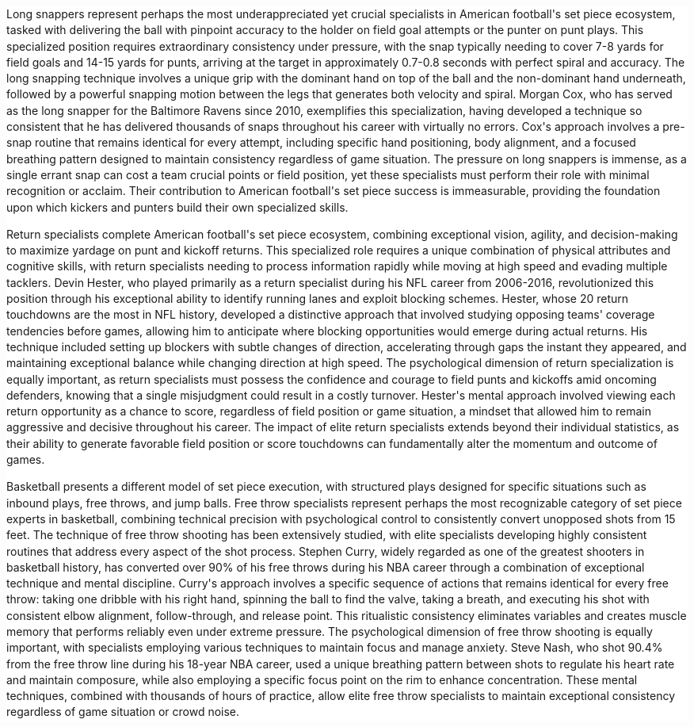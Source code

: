 Long snappers represent perhaps the most underappreciated yet crucial specialists in American football's set piece ecosystem, tasked with delivering the ball with pinpoint accuracy to the holder on field goal attempts or the punter on punt plays. This specialized position requires extraordinary consistency under pressure, with the snap typically needing to cover 7-8 yards for field goals and 14-15 yards for punts, arriving at the target in approximately 0.7-0.8 seconds with perfect spiral and accuracy. The long snapping technique involves a unique grip with the dominant hand on top of the ball and the non-dominant hand underneath, followed by a powerful snapping motion between the legs that generates both velocity and spiral. Morgan Cox, who has served as the long snapper for the Baltimore Ravens since 2010, exemplifies this specialization, having developed a technique so consistent that he has delivered thousands of snaps throughout his career with virtually no errors. Cox's approach involves a pre-snap routine that remains identical for every attempt, including specific hand positioning, body alignment, and a focused breathing pattern designed to maintain consistency regardless of game situation. The pressure on long snappers is immense, as a single errant snap can cost a team crucial points or field position, yet these specialists must perform their role with minimal recognition or acclaim. Their contribution to American football's set piece success is immeasurable, providing the foundation upon which kickers and punters build their own specialized skills.

Return specialists complete American football's set piece ecosystem, combining exceptional vision, agility, and decision-making to maximize yardage on punt and kickoff returns. This specialized role requires a unique combination of physical attributes and cognitive skills, with return specialists needing to process information rapidly while moving at high speed and evading multiple tacklers. Devin Hester, who played primarily as a return specialist during his NFL career from 2006-2016, revolutionized this position through his exceptional ability to identify running lanes and exploit blocking schemes. Hester, whose 20 return touchdowns are the most in NFL history, developed a distinctive approach that involved studying opposing teams' coverage tendencies before games, allowing him to anticipate where blocking opportunities would emerge during actual returns. His technique included setting up blockers with subtle changes of direction, accelerating through gaps the instant they appeared, and maintaining exceptional balance while changing direction at high speed. The psychological dimension of return specialization is equally important, as return specialists must possess the confidence and courage to field punts and kickoffs amid oncoming defenders, knowing that a single misjudgment could result in a costly turnover. Hester's mental approach involved viewing each return opportunity as a chance to score, regardless of field position or game situation, a mindset that allowed him to remain aggressive and decisive throughout his career. The impact of elite return specialists extends beyond their individual statistics, as their ability to generate favorable field position or score touchdowns can fundamentally alter the momentum and outcome of games.

Basketball presents a different model of set piece execution, with structured plays designed for specific situations such as inbound plays, free throws, and jump balls. Free throw specialists represent perhaps the most recognizable category of set piece experts in basketball, combining technical precision with psychological control to consistently convert unopposed shots from 15 feet. The technique of free throw shooting has been extensively studied, with elite specialists developing highly consistent routines that address every aspect of the shot process. Stephen Curry, widely regarded as one of the greatest shooters in basketball history, has converted over 90% of his free throws during his NBA career through a combination of exceptional technique and mental discipline. Curry's approach involves a specific sequence of actions that remains identical for every free throw: taking one dribble with his right hand, spinning the ball to find the valve, taking a breath, and executing his shot with consistent elbow alignment, follow-through, and release point. This ritualistic consistency eliminates variables and creates muscle memory that performs reliably even under extreme pressure. The psychological dimension of free throw shooting is equally important, with specialists employing various techniques to maintain focus and manage anxiety. Steve Nash, who shot 90.4% from the free throw line during his 18-year NBA career, used a unique breathing pattern between shots to regulate his heart rate and maintain composure, while also employing a specific focus point on the rim to enhance concentration. These mental techniques, combined with thousands of hours of practice, allow elite free throw specialists to maintain exceptional consistency regardless of game situation or crowd noise.

